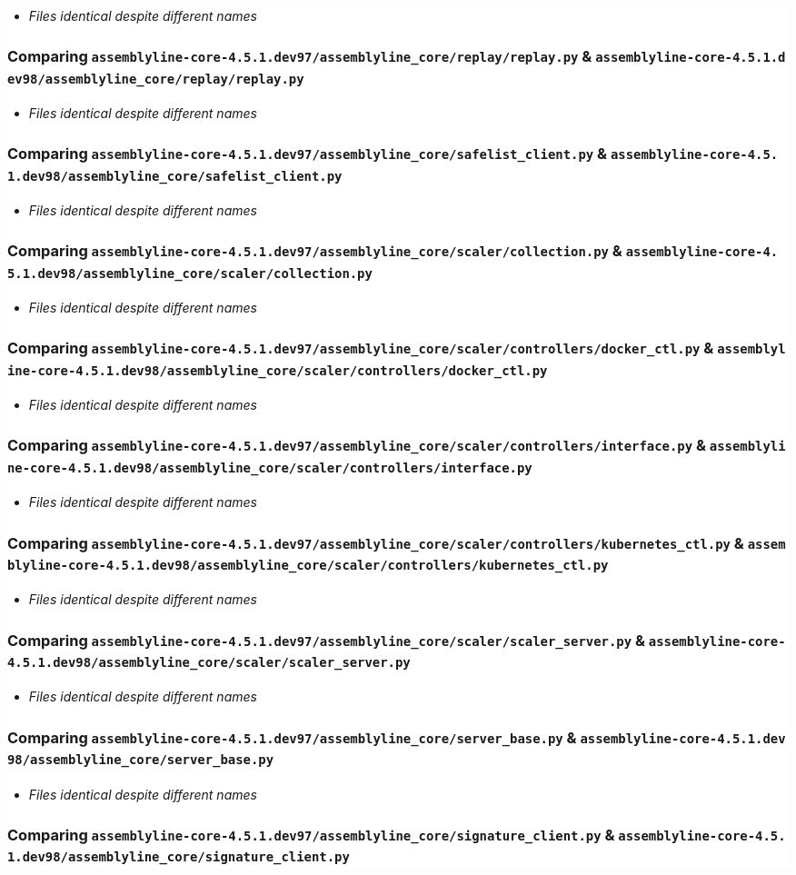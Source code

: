  * *Files identical despite different names*

### Comparing `assemblyline-core-4.5.1.dev97/assemblyline_core/replay/replay.py` & `assemblyline-core-4.5.1.dev98/assemblyline_core/replay/replay.py`

 * *Files identical despite different names*

### Comparing `assemblyline-core-4.5.1.dev97/assemblyline_core/safelist_client.py` & `assemblyline-core-4.5.1.dev98/assemblyline_core/safelist_client.py`

 * *Files identical despite different names*

### Comparing `assemblyline-core-4.5.1.dev97/assemblyline_core/scaler/collection.py` & `assemblyline-core-4.5.1.dev98/assemblyline_core/scaler/collection.py`

 * *Files identical despite different names*

### Comparing `assemblyline-core-4.5.1.dev97/assemblyline_core/scaler/controllers/docker_ctl.py` & `assemblyline-core-4.5.1.dev98/assemblyline_core/scaler/controllers/docker_ctl.py`

 * *Files identical despite different names*

### Comparing `assemblyline-core-4.5.1.dev97/assemblyline_core/scaler/controllers/interface.py` & `assemblyline-core-4.5.1.dev98/assemblyline_core/scaler/controllers/interface.py`

 * *Files identical despite different names*

### Comparing `assemblyline-core-4.5.1.dev97/assemblyline_core/scaler/controllers/kubernetes_ctl.py` & `assemblyline-core-4.5.1.dev98/assemblyline_core/scaler/controllers/kubernetes_ctl.py`

 * *Files identical despite different names*

### Comparing `assemblyline-core-4.5.1.dev97/assemblyline_core/scaler/scaler_server.py` & `assemblyline-core-4.5.1.dev98/assemblyline_core/scaler/scaler_server.py`

 * *Files identical despite different names*

### Comparing `assemblyline-core-4.5.1.dev97/assemblyline_core/server_base.py` & `assemblyline-core-4.5.1.dev98/assemblyline_core/server_base.py`

 * *Files identical despite different names*

### Comparing `assemblyline-core-4.5.1.dev97/assemblyline_core/signature_client.py` & `assemblyline-core-4.5.1.dev98/assemblyline_core/signature_client.py`

